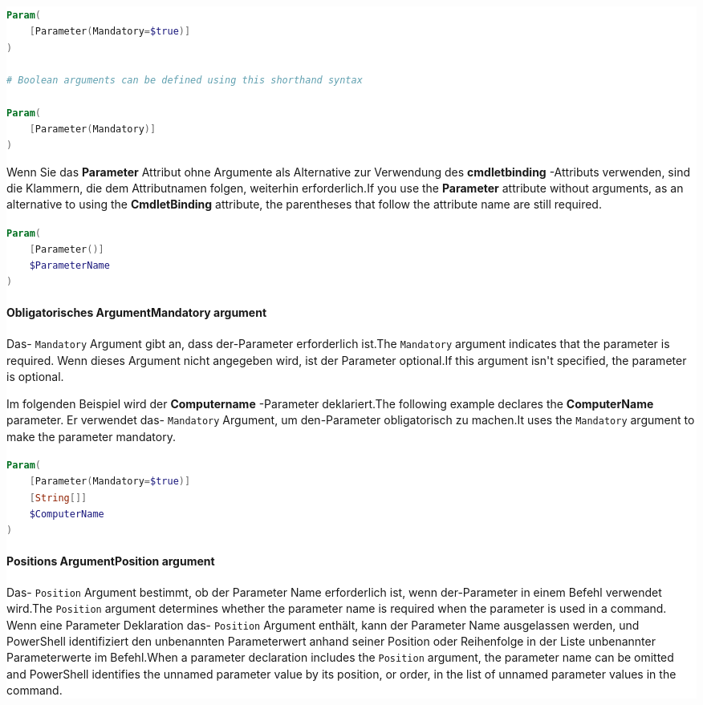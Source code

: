 ```powershell
Param(
    [Parameter(Mandatory=$true)]
)

# Boolean arguments can be defined using this shorthand syntax

Param(
    [Parameter(Mandatory)]
)
```

<span data-ttu-id="88d15-148">Wenn Sie das **Parameter** Attribut ohne Argumente als Alternative zur Verwendung des **cmdletbinding** -Attributs verwenden, sind die Klammern, die dem Attributnamen folgen, weiterhin erforderlich.</span><span class="sxs-lookup"><span data-stu-id="88d15-148">If you use the **Parameter** attribute without arguments, as an alternative to using the **CmdletBinding** attribute, the parentheses that follow the attribute name are still required.</span></span>

```powershell
Param(
    [Parameter()]
    $ParameterName
)
```

#### <a name="mandatory-argument"></a><span data-ttu-id="88d15-149">Obligatorisches Argument</span><span class="sxs-lookup"><span data-stu-id="88d15-149">Mandatory argument</span></span>

<span data-ttu-id="88d15-150">Das- `Mandatory` Argument gibt an, dass der-Parameter erforderlich ist.</span><span class="sxs-lookup"><span data-stu-id="88d15-150">The `Mandatory` argument indicates that the parameter is required.</span></span> <span data-ttu-id="88d15-151">Wenn dieses Argument nicht angegeben wird, ist der Parameter optional.</span><span class="sxs-lookup"><span data-stu-id="88d15-151">If this argument isn't specified, the parameter is optional.</span></span>

<span data-ttu-id="88d15-152">Im folgenden Beispiel wird der **Computername** -Parameter deklariert.</span><span class="sxs-lookup"><span data-stu-id="88d15-152">The following example declares the **ComputerName** parameter.</span></span> <span data-ttu-id="88d15-153">Er verwendet das- `Mandatory` Argument, um den-Parameter obligatorisch zu machen.</span><span class="sxs-lookup"><span data-stu-id="88d15-153">It uses the `Mandatory` argument to make the parameter mandatory.</span></span>

```powershell
Param(
    [Parameter(Mandatory=$true)]
    [String[]]
    $ComputerName
)
```

#### <a name="position-argument"></a><span data-ttu-id="88d15-154">Positions Argument</span><span class="sxs-lookup"><span data-stu-id="88d15-154">Position argument</span></span>

<span data-ttu-id="88d15-155">Das- `Position` Argument bestimmt, ob der Parameter Name erforderlich ist, wenn der-Parameter in einem Befehl verwendet wird.</span><span class="sxs-lookup"><span data-stu-id="88d15-155">The `Position` argument determines whether the parameter name is required when the parameter is used in a command.</span></span> <span data-ttu-id="88d15-156">Wenn eine Parameter Deklaration das- `Position` Argument enthält, kann der Parameter Name ausgelassen werden, und PowerShell identifiziert den unbenannten Parameterwert anhand seiner Position oder Reihenfolge in der Liste unbenannter Parameterwerte im Befehl.</span><span class="sxs-lookup"><span data-stu-id="88d15-156">When a parameter declaration includes the `Position` argument, the parameter name can be omitted and PowerShell identifies the unnamed parameter value by its position, or order, in the list of unnamed parameter values in the command.</span></span>
